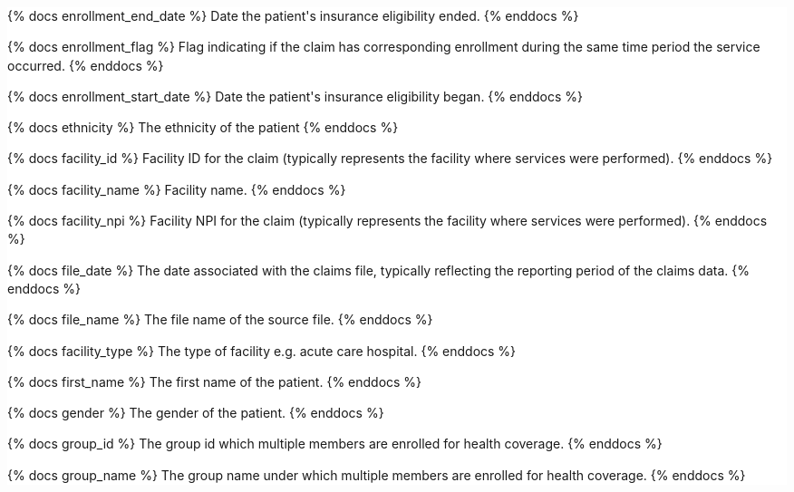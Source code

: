{% docs enrollment_end_date %}
Date the patient's insurance eligibility ended.
{% enddocs %}

{% docs enrollment_flag %}
Flag indicating if the claim has corresponding enrollment during the same time period the service occurred.
{% enddocs %}

{% docs enrollment_start_date %}
Date the patient's insurance eligibility began.
{% enddocs %}

{% docs ethnicity %}
The ethnicity of the patient
{% enddocs %}

{% docs facility_id %}
Facility ID for the claim (typically represents the facility where services were performed).
{% enddocs %}

{% docs facility_name %}
Facility name.
{% enddocs %}

{% docs facility_npi %}
Facility NPI for the claim (typically represents the facility where services were performed).
{% enddocs %}

{% docs file_date %}
The date associated with the claims file, typically reflecting the reporting period of the claims data.
{% enddocs %}

{% docs file_name %}
The file name of the source file.
{% enddocs %}

{% docs facility_type %}
The type of facility e.g. acute care hospital.
{% enddocs %}

{% docs first_name %}
The first name of the patient.
{% enddocs %}

{% docs gender %}
The gender of the patient.
{% enddocs %}

{% docs group_id %}
The group id which multiple members are enrolled for health coverage.
{% enddocs %}

{% docs group_name %}
The group name under which multiple members are enrolled for health coverage.
{% enddocs %}
